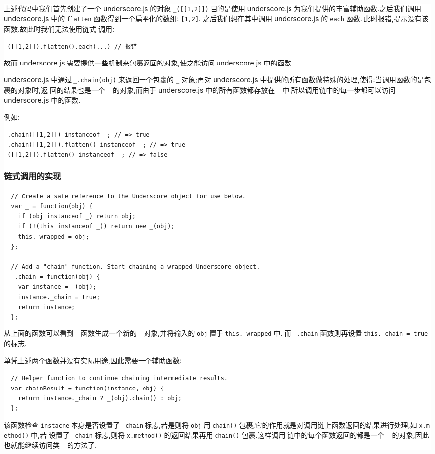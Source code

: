 上述代码中我们首先创建了一个 underscore.js 的对象 `_([[1,2]])` 目的是使用
underscore.js 为我们提供的丰富辅助函数.之后我们调用 underscore.js 中的
`flatten` 函数得到一个扁平化的数组: `[1,2]`. 之后我们想在其中调用
underscore.js 的 `each` 函数. 此时报错,提示没有该函数.故此时我们无法使用链式
调用:

```
_([[1,2]]).flatten().each(...) // 报错
```

故而 underscore.js 需要提供一些机制来包裹返回的对象,使之能访问 underscore.js
中的函数.

underscore.js 中通过 `_.chain(obj)` 来返回一个包裹的 `_` 对象;再对
underscore.js 中提供的所有函数做特殊的处理,使得:当调用函数的是包裹的对象时,返
回的结果也是一个 `_` 的对象,而由于 underscore.js 中的所有函数都存放在 `_`
中,所以调用链中的每一步都可以访问 underscore.js 中的函数.

例如:

```
_.chain([[1,2]]) instanceof _; // => true
_.chain([[1,2]]).flatten() instanceof _; // => true
_([[1,2]]).flatten() instanceof _; // => false
```

### 链式调用的实现

```
  // Create a safe reference to the Underscore object for use below.
  var _ = function(obj) {
    if (obj instanceof _) return obj;
    if (!(this instanceof _)) return new _(obj);
    this._wrapped = obj;
  };

  // Add a "chain" function. Start chaining a wrapped Underscore object.
  _.chain = function(obj) {
    var instance = _(obj);
    instance._chain = true;
    return instance;
  };
```

从上面的函数可以看到 `_` 函数生成一个新的 `_` 对象,并将输入的 `obj` 置于
`this._wrapped` 中. 而 `_.chain` 函数则再设置 `this._chain = true` 的标志.

单凭上述两个函数并没有实际用途,因此需要一个辅助函数:

```
  // Helper function to continue chaining intermediate results.
  var chainResult = function(instance, obj) {
    return instance._chain ? _(obj).chain() : obj;
  };
```

该函数检查 `instacne` 本身是否设置了 `_chain` 标志,若是则将 `obj` 用 `chain()`
包裹,它的作用就是对调用链上函数返回的结果进行处理,如 `x.method()` 中,若
设置了 `_chain` 标志,则将 `x.method()` 的返回结果再用 `chain()` 包裹.这样调用
链中的每个函数返回的都是一个 `_` 的对象,因此也就能继续访问类 `_` 的方法了.
